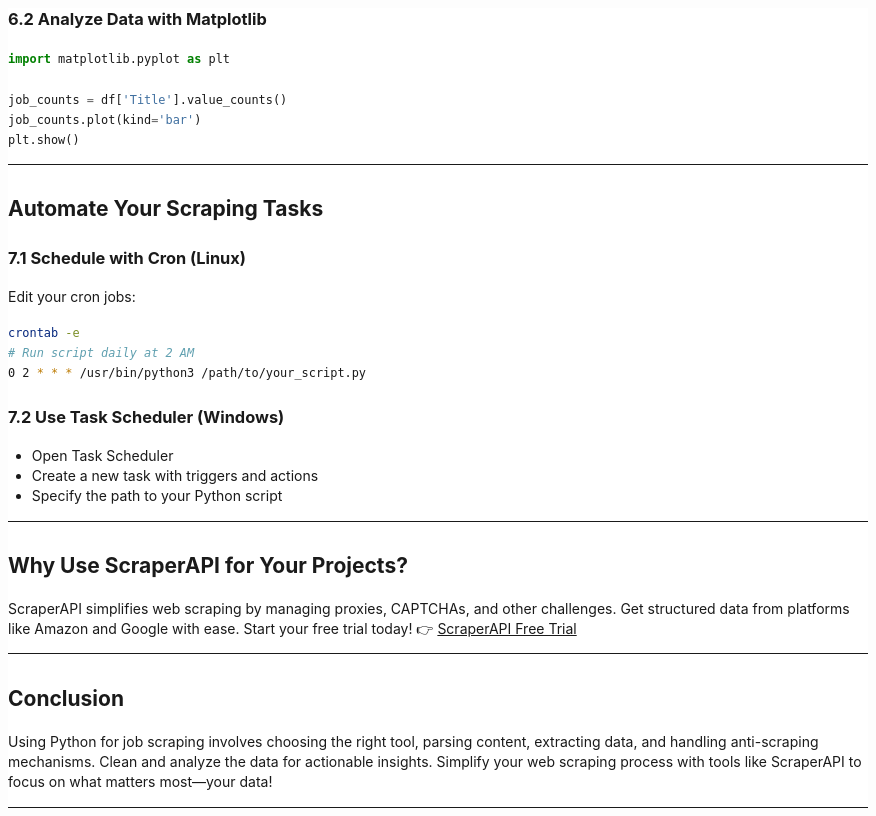 ### **6.2 Analyze Data with Matplotlib**

```python
import matplotlib.pyplot as plt

job_counts = df['Title'].value_counts()
job_counts.plot(kind='bar')
plt.show()
```

---

## Automate Your Scraping Tasks

### **7.1 Schedule with Cron (Linux)**

Edit your cron jobs:

```bash
crontab -e
# Run script daily at 2 AM
0 2 * * * /usr/bin/python3 /path/to/your_script.py
```

### **7.2 Use Task Scheduler (Windows)**

- Open Task Scheduler
- Create a new task with triggers and actions
- Specify the path to your Python script

---

## Why Use ScraperAPI for Your Projects?

ScraperAPI simplifies web scraping by managing proxies, CAPTCHAs, and other challenges. Get structured data from platforms like Amazon and Google with ease. Start your free trial today! 👉 [ScraperAPI Free Trial](https://www.scraperapi.com/?fp_ref=coupons)

---

## Conclusion

Using Python for job scraping involves choosing the right tool, parsing content, extracting data, and handling anti-scraping mechanisms. Clean and analyze the data for actionable insights. Simplify your web scraping process with tools like ScraperAPI to focus on what matters most—your data!

---
